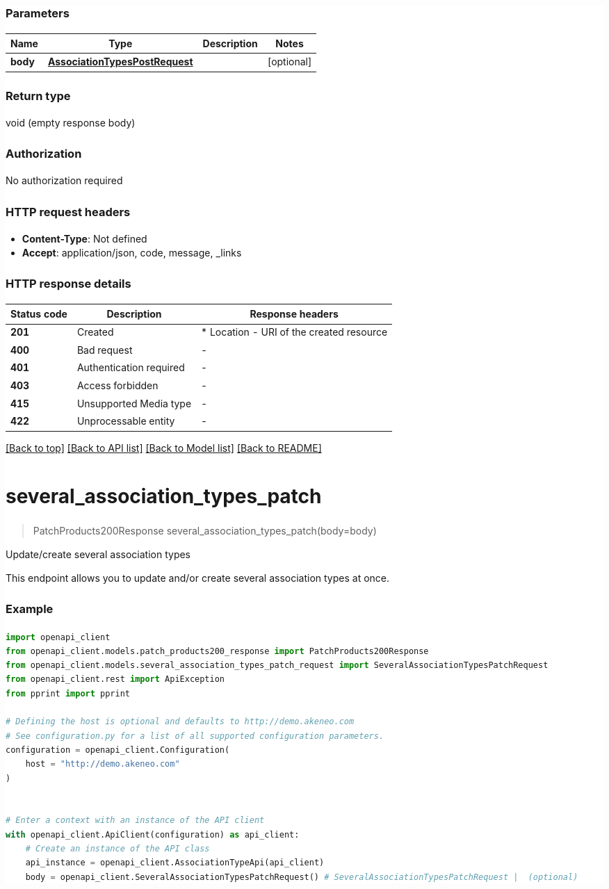 

### Parameters


Name | Type | Description  | Notes
------------- | ------------- | ------------- | -------------
 **body** | [**AssociationTypesPostRequest**](AssociationTypesPostRequest.md)|  | [optional] 

### Return type

void (empty response body)

### Authorization

No authorization required

### HTTP request headers

 - **Content-Type**: Not defined
 - **Accept**: application/json, code, message, _links

### HTTP response details

| Status code | Description | Response headers |
|-------------|-------------|------------------|
**201** | Created |  * Location - URI of the created resource <br>  |
**400** | Bad request |  -  |
**401** | Authentication required |  -  |
**403** | Access forbidden |  -  |
**415** | Unsupported Media type |  -  |
**422** | Unprocessable entity |  -  |

[[Back to top]](#) [[Back to API list]](../README.md#documentation-for-api-endpoints) [[Back to Model list]](../README.md#documentation-for-models) [[Back to README]](../README.md)

# **several_association_types_patch**
> PatchProducts200Response several_association_types_patch(body=body)

Update/create several association types

This endpoint allows you to update and/or create several association types at once.

### Example


```python
import openapi_client
from openapi_client.models.patch_products200_response import PatchProducts200Response
from openapi_client.models.several_association_types_patch_request import SeveralAssociationTypesPatchRequest
from openapi_client.rest import ApiException
from pprint import pprint

# Defining the host is optional and defaults to http://demo.akeneo.com
# See configuration.py for a list of all supported configuration parameters.
configuration = openapi_client.Configuration(
    host = "http://demo.akeneo.com"
)


# Enter a context with an instance of the API client
with openapi_client.ApiClient(configuration) as api_client:
    # Create an instance of the API class
    api_instance = openapi_client.AssociationTypeApi(api_client)
    body = openapi_client.SeveralAssociationTypesPatchRequest() # SeveralAssociationTypesPatchRequest |  (optional)
```